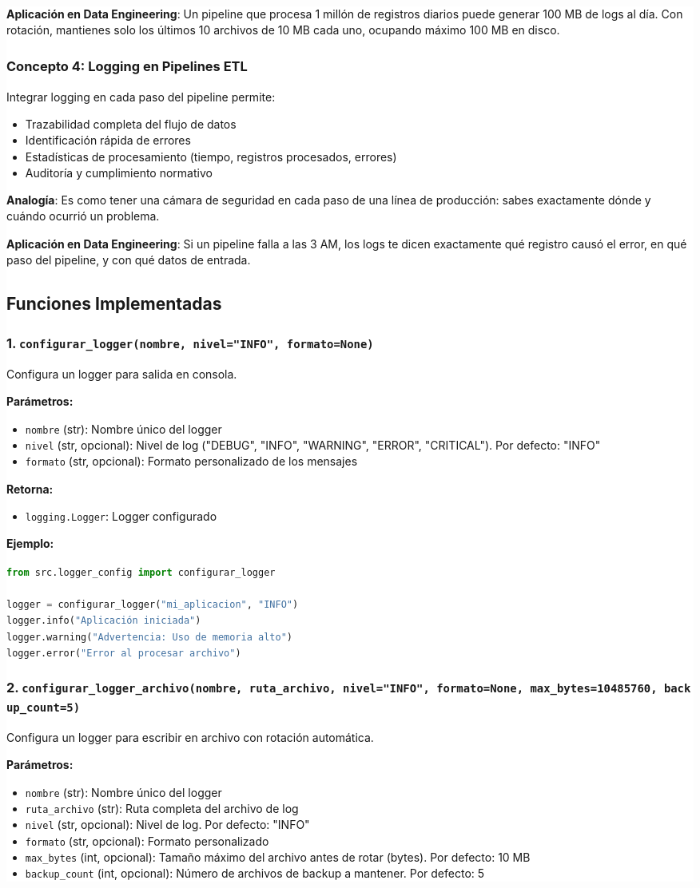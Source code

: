 **Aplicación en Data Engineering**: Un pipeline que procesa 1 millón de registros diarios puede generar 100 MB de logs al día. Con rotación, mantienes solo los últimos 10 archivos de 10 MB cada uno, ocupando máximo 100 MB en disco.

### Concepto 4: Logging en Pipelines ETL
Integrar logging en cada paso del pipeline permite:
- Trazabilidad completa del flujo de datos
- Identificación rápida de errores
- Estadísticas de procesamiento (tiempo, registros procesados, errores)
- Auditoría y cumplimiento normativo

**Analogía**: Es como tener una cámara de seguridad en cada paso de una línea de producción: sabes exactamente dónde y cuándo ocurrió un problema.

**Aplicación en Data Engineering**: Si un pipeline falla a las 3 AM, los logs te dicen exactamente qué registro causó el error, en qué paso del pipeline, y con qué datos de entrada.

## Funciones Implementadas

### 1. `configurar_logger(nombre, nivel="INFO", formato=None)`

Configura un logger para salida en consola.

**Parámetros:**
- `nombre` (str): Nombre único del logger
- `nivel` (str, opcional): Nivel de log ("DEBUG", "INFO", "WARNING", "ERROR", "CRITICAL"). Por defecto: "INFO"
- `formato` (str, opcional): Formato personalizado de los mensajes

**Retorna:**
- `logging.Logger`: Logger configurado

**Ejemplo:**
```python
from src.logger_config import configurar_logger

logger = configurar_logger("mi_aplicacion", "INFO")
logger.info("Aplicación iniciada")
logger.warning("Advertencia: Uso de memoria alto")
logger.error("Error al procesar archivo")
```

### 2. `configurar_logger_archivo(nombre, ruta_archivo, nivel="INFO", formato=None, max_bytes=10485760, backup_count=5)`

Configura un logger para escribir en archivo con rotación automática.

**Parámetros:**
- `nombre` (str): Nombre único del logger
- `ruta_archivo` (str): Ruta completa del archivo de log
- `nivel` (str, opcional): Nivel de log. Por defecto: "INFO"
- `formato` (str, opcional): Formato personalizado
- `max_bytes` (int, opcional): Tamaño máximo del archivo antes de rotar (bytes). Por defecto: 10 MB
- `backup_count` (int, opcional): Número de archivos de backup a mantener. Por defecto: 5
